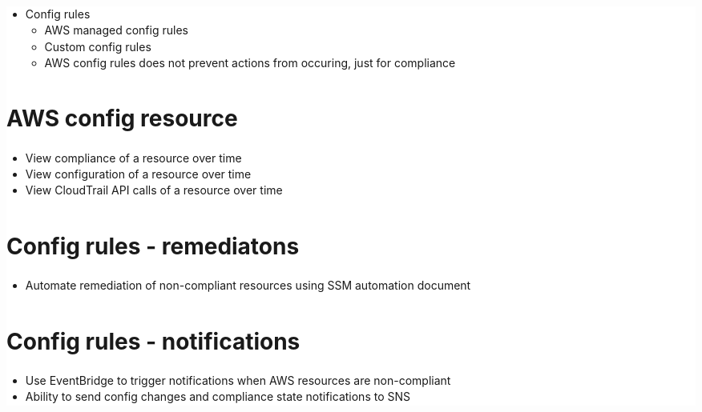 * Config rules
  * AWS managed config rules
  * Custom config rules
  * AWS config rules does not prevent actions from occuring, just for compliance

# AWS config resource

* View compliance of a resource over time
* View configuration of a resource over time
* View CloudTrail API calls of a resource over time

# Config rules - remediatons

* Automate remediation of non-compliant resources using SSM automation document

# Config rules - notifications

* Use EventBridge to trigger notifications when AWS resources are non-compliant
* Ability to send config changes and compliance state notifications to SNS
